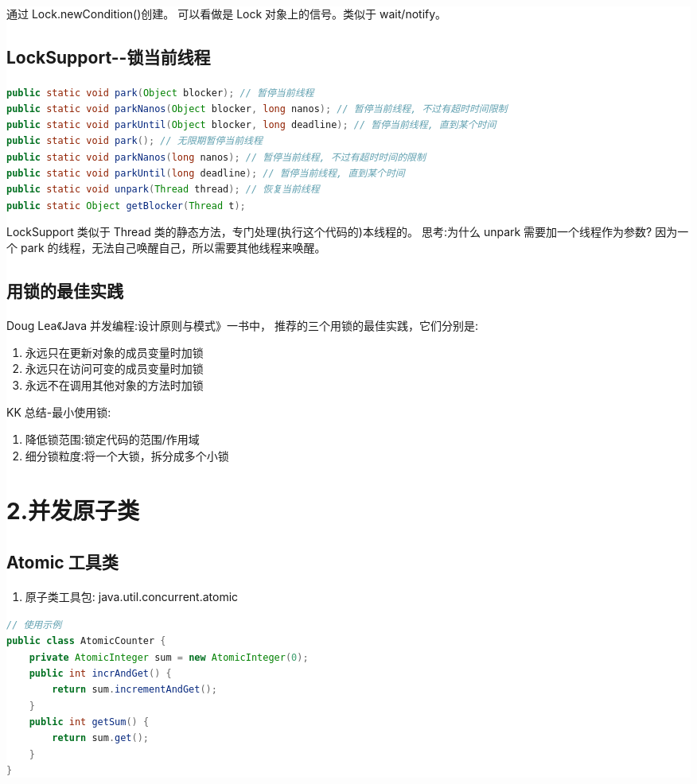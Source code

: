 通过 Lock.newCondition()创建。
可以看做是 Lock 对象上的信号。类似于 wait/notify。

## LockSupport--锁当前线程

```java
public static void park(Object blocker); // 暂停当前线程
public static void parkNanos(Object blocker, long nanos); // 暂停当前线程, 不过有超时时间限制
public static void parkUntil(Object blocker, long deadline); // 暂停当前线程, 直到某个时间
public static void park(); // 无限期暂停当前线程
public static void parkNanos(long nanos); // 暂停当前线程, 不过有超时时间的限制
public static void parkUntil(long deadline); // 暂停当前线程, 直到某个时间
public static void unpark(Thread thread); // 恢复当前线程
public static Object getBlocker(Thread t);
```

LockSupport 类似于 Thread 类的静态方法，专门处理(执行这个代码的)本线程的。
思考:为什么 unpark 需要加一个线程作为参数?
因为一个 park 的线程，无法自己唤醒自己，所以需要其他线程来唤醒。

## 用锁的最佳实践

Doug Lea《Java 并发编程:设计原则与模式》一书中， 推荐的三个用锁的最佳实践，它们分别是:

1. 永远只在更新对象的成员变量时加锁
2. 永远只在访问可变的成员变量时加锁
3. 永远不在调用其他对象的方法时加锁

KK 总结-最小使用锁:

1.  降低锁范围:锁定代码的范围/作用域
2.  细分锁粒度:将一个大锁，拆分成多个小锁

# 2.并发原子类

## Atomic 工具类

1. 原子类工具包:
   java.util.concurrent.atomic

```java
// 使用示例
public class AtomicCounter {
    private AtomicInteger sum = new AtomicInteger(0);
    public int incrAndGet() {
        return sum.incrementAndGet();
    }
    public int getSum() {
        return sum.get();
    }
}
```
